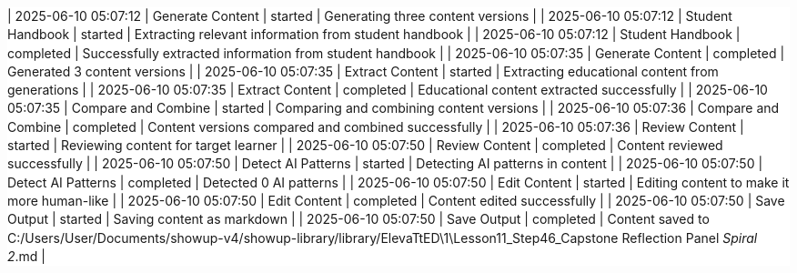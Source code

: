 | 2025-06-10 05:07:12 | Generate Content | started | Generating three content versions |
| 2025-06-10 05:07:12 | Student Handbook | started | Extracting relevant information from student handbook |
| 2025-06-10 05:07:12 | Student Handbook | completed | Successfully extracted information from student handbook |
| 2025-06-10 05:07:35 | Generate Content | completed | Generated 3 content versions |
| 2025-06-10 05:07:35 | Extract Content | started | Extracting educational content from generations |
| 2025-06-10 05:07:35 | Extract Content | completed | Educational content extracted successfully |
| 2025-06-10 05:07:35 | Compare and Combine | started | Comparing and combining content versions |
| 2025-06-10 05:07:36 | Compare and Combine | completed | Content versions compared and combined successfully |
| 2025-06-10 05:07:36 | Review Content | started | Reviewing content for target learner |
| 2025-06-10 05:07:50 | Review Content | completed | Content reviewed successfully |
| 2025-06-10 05:07:50 | Detect AI Patterns | started | Detecting AI patterns in content |
| 2025-06-10 05:07:50 | Detect AI Patterns | completed | Detected 0 AI patterns |
| 2025-06-10 05:07:50 | Edit Content | started | Editing content to make it more human-like |
| 2025-06-10 05:07:50 | Edit Content | completed | Content edited successfully |
| 2025-06-10 05:07:50 | Save Output | started | Saving content as markdown |
| 2025-06-10 05:07:50 | Save Output | completed | Content saved to C:/Users/User/Documents/showup-v4/showup-library/library/ElevaTtED\1\Lesson11_Step46_Capstone Reflection Panel _Spiral 2_.md |
